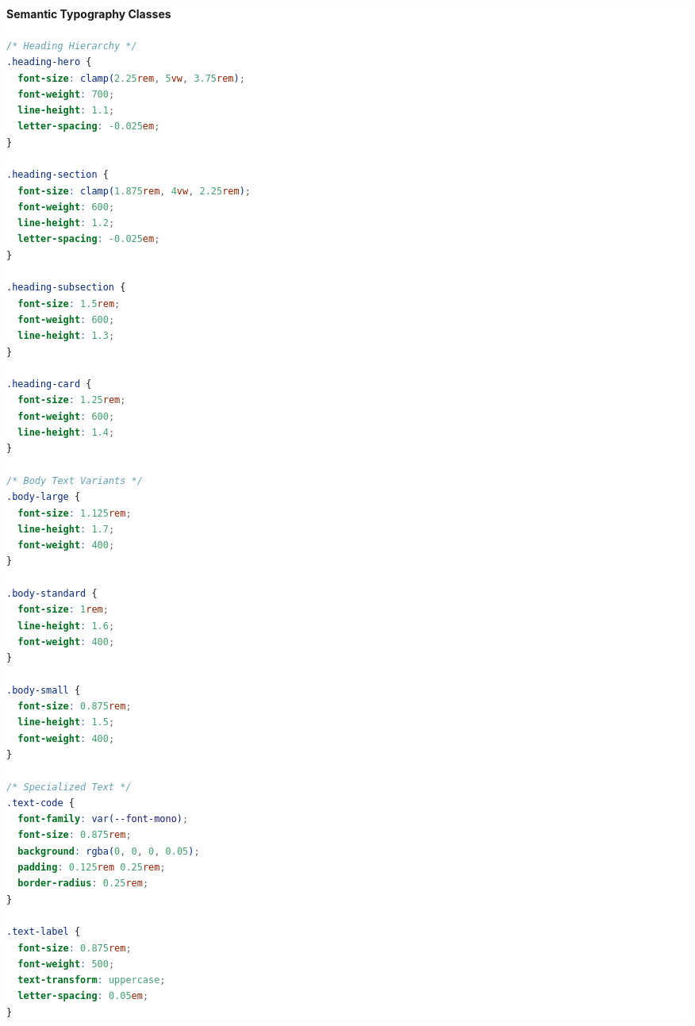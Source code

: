 #### Semantic Typography Classes

```css
/* Heading Hierarchy */
.heading-hero {
  font-size: clamp(2.25rem, 5vw, 3.75rem);
  font-weight: 700;
  line-height: 1.1;
  letter-spacing: -0.025em;
}

.heading-section {
  font-size: clamp(1.875rem, 4vw, 2.25rem);
  font-weight: 600;
  line-height: 1.2;
  letter-spacing: -0.025em;
}

.heading-subsection {
  font-size: 1.5rem;
  font-weight: 600;
  line-height: 1.3;
}

.heading-card {
  font-size: 1.25rem;
  font-weight: 600;
  line-height: 1.4;
}

/* Body Text Variants */
.body-large {
  font-size: 1.125rem;
  line-height: 1.7;
  font-weight: 400;
}

.body-standard {
  font-size: 1rem;
  line-height: 1.6;
  font-weight: 400;
}

.body-small {
  font-size: 0.875rem;
  line-height: 1.5;
  font-weight: 400;
}

/* Specialized Text */
.text-code {
  font-family: var(--font-mono);
  font-size: 0.875rem;
  background: rgba(0, 0, 0, 0.05);
  padding: 0.125rem 0.25rem;
  border-radius: 0.25rem;
}

.text-label {
  font-size: 0.875rem;
  font-weight: 500;
  text-transform: uppercase;
  letter-spacing: 0.05em;
}
```